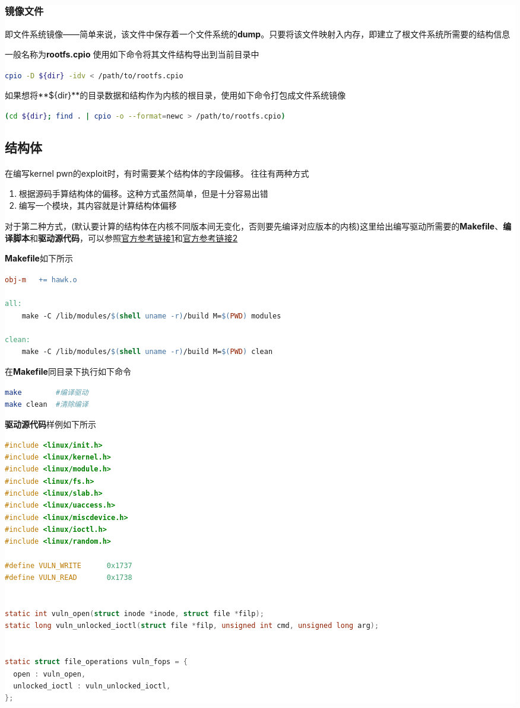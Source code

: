 ### 镜像文件

  即文件系统镜像——简单来说，该文件中保存着一个文件系统的**dump**。只要将该文件映射入内存，即建立了根文件系统所需要的结构信息

  一般名称为**rootfs.cpio**
  使用如下命令将其文件结构导出到当前目录中
  ```bash
cpio -D ${dir} -idv < /path/to/rootfs.cpio
```

  如果想将**${dir}**的目录数据和结构作为内核的根目录，使用如下命令打包成文件系统镜像
  ```bash
(cd ${dir}; find . | cpio -o --format=newc > /path/to/rootfs.cpio)
```

## 结构体

  在编写kernel pwn的exploit时，有时需要某个结构体的字段偏移。
  往往有两种方式
  1. 根据源码手算结构体的偏移。这种方式虽然简单，但是十分容易出错
  2. 编写一个模块，其内容就是计算结构体偏移

对于第二种方式，(默认要计算的结构体在内核不同版本间无变化，否则要先编译对应版本的内核)这里给出编写驱动所需要的**Makefile**、**编译脚本**和**驱动源代码**，可以参照[官方参考链接1](https://docs.kernel.org/kbuild/makefiles.html#loadable-module-goals-obj-m)和[官方参考链接2](https://docs.kernel.org/kbuild/modules.html)

**Makefile**如下所示
```makefile
obj-m	+= hawk.o

all:
	make -C /lib/modules/$(shell uname -r)/build M=$(PWD) modules

clean:
	make -C /lib/modules/$(shell uname -r)/build M=$(PWD) clean
```

  在**Makefile**同目录下执行如下命令
  ```bash
make		#编译驱动
make clean	#清除编译
```

  **驱动源代码**样例如下所示
  ```c
#include <linux/init.h>
#include <linux/kernel.h>
#include <linux/module.h>
#include <linux/fs.h>
#include <linux/slab.h>
#include <linux/uaccess.h>
#include <linux/miscdevice.h>
#include <linux/ioctl.h>
#include <linux/random.h>

#define VULN_WRITE		0x1737
#define VULN_READ		0x1738


static int vuln_open(struct inode *inode, struct file *filp);
static long vuln_unlocked_ioctl(struct file *filp, unsigned int cmd, unsigned long arg);


static struct file_operations vuln_fops = {
	open : vuln_open,
	unlocked_ioctl : vuln_unlocked_ioctl,
};

  ```
